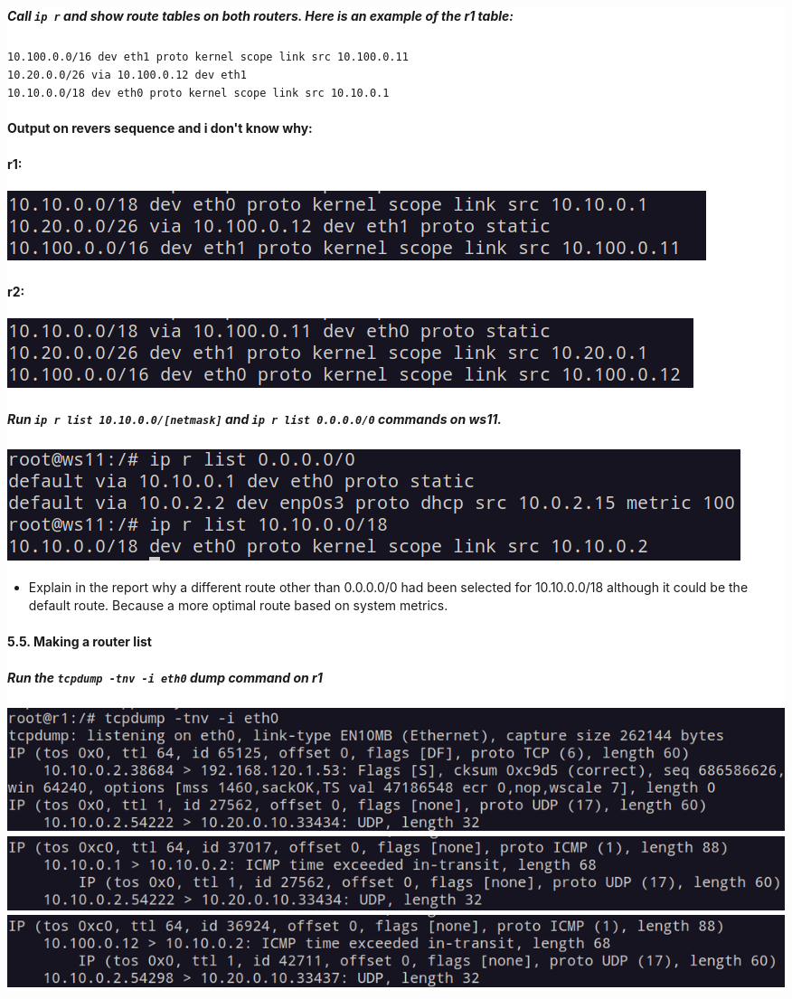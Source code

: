 ##### Call `ip r` and show route tables on both routers. Here is an example of the r1 table:
```
10.100.0.0/16 dev eth1 proto kernel scope link src 10.100.0.11
10.20.0.0/26 via 10.100.0.12 dev eth1
10.10.0.0/18 dev eth0 proto kernel scope link src 10.10.0.1
```
#### Output on revers sequence and i don't know why:
#### r1:
![5.4.3](../misc/images/report_img/5.4.3.png)
#### r2:
![5.4.4](../misc/images/report_img/5.4.4.png)
##### Run `ip r list 10.10.0.0/[netmask]` and `ip r list 0.0.0.0/0` commands on ws11.
![5.4.5](../misc/images/report_img/5.4.5.png)
- Explain in the report why a different route other than 0.0.0.0/0 had been selected for 10.10.0.0/18 although it could be the default route. Because a more optimal route based on system metrics.

#### 5.5. Making a router list

##### Run the `tcpdump -tnv -i eth0` dump command on r1
![5.5.1](../misc/images/report_img/5.5.2.png)
![5.5.1](../misc/images/report_img/5.5.3.png)
![5.5.1](../misc/images/report_img/5.5.4.png)